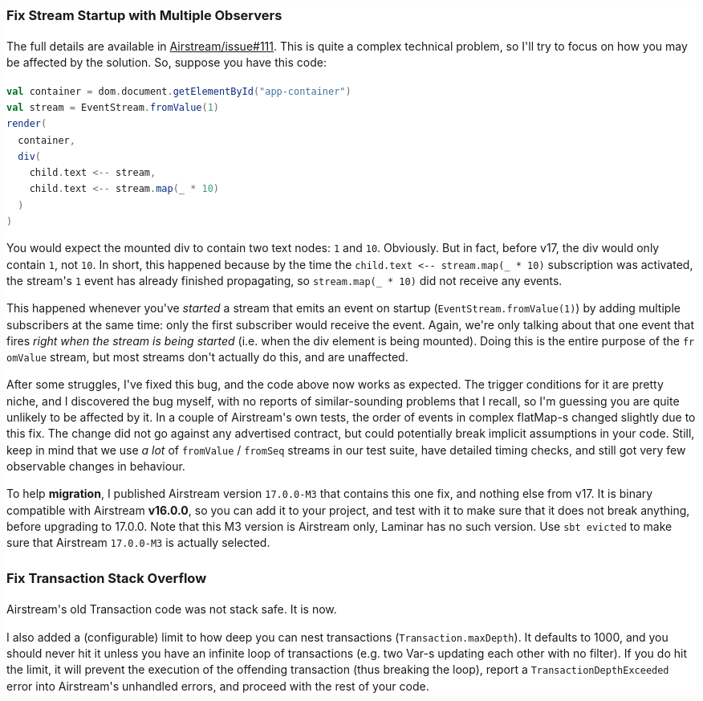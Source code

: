 

### Fix Stream Startup with Multiple Observers

The full details are available in [Airstream/issue#111](https://github.com/raquo/Airstream/issues/111). This is quite a complex technical problem, so I'll try to focus on how you may be affected by the solution. So, suppose you have this code:

```scala
val container = dom.document.getElementById("app-container")
val stream = EventStream.fromValue(1)
render(
  container,
  div(
    child.text <-- stream,
    child.text <-- stream.map(_ * 10)
  )
)
```

You would expect the mounted div to contain two text nodes: `1` and `10`. Obviously. But in fact, before v17, the div would only contain `1`, not `10`. In short, this happened because by the time the `child.text <-- stream.map(_ * 10)` subscription was activated, the stream's `1` event has already finished propagating, so `stream.map(_ * 10)` did not receive any events.

This happened whenever you've _started_ a stream that emits an event on startup (`EventStream.fromValue(1)`) by adding multiple subscribers at the same time: only the first subscriber would receive the event. Again, we're only talking about that one event that fires _right when the stream is being started_ (i.e. when the div element is being mounted). Doing this is the entire purpose of the `fromValue` stream, but most streams don't actually do this, and are unaffected.

After some struggles, I've fixed this bug, and the code above now works as expected. The trigger conditions for it are pretty niche, and I discovered the bug myself, with no reports of similar-sounding problems that I recall, so I'm guessing you are quite unlikely to be affected by it. In a couple of Airstream's own tests, the order of events in complex flatMap-s changed slightly due to this fix. The change did not go against any advertised contract, but could potentially break implicit assumptions in your code. Still, keep in mind that we use _a lot_ of `fromValue` / `fromSeq` streams in our test suite, have detailed timing checks, and still got very few observable changes in behaviour.

To help **migration**, I published Airstream version `17.0.0-M3` that contains this one fix, and nothing else from v17. It is binary compatible with Airstream **v16.0.0**, so you can add it to your project, and test with it to make sure that it does not break anything, before upgrading to 17.0.0. Note that this M3 version is Airstream only, Laminar has no such version. Use `sbt evicted` to make sure that Airstream `17.0.0-M3` is actually selected.


### Fix Transaction Stack Overflow

Airstream's old Transaction code was not stack safe. It is now.

I also added a (configurable) limit to how deep you can nest transactions (`Transaction.maxDepth`). It defaults to 1000, and you should never hit it unless you have an infinite loop of transactions (e.g. two Var-s updating each other with no filter). If you do hit the limit, it will prevent the execution of the offending transaction (thus breaking the loop), report a `TransactionDepthExceeded` error into Airstream's unhandled errors, and proceed with the rest of your code.
